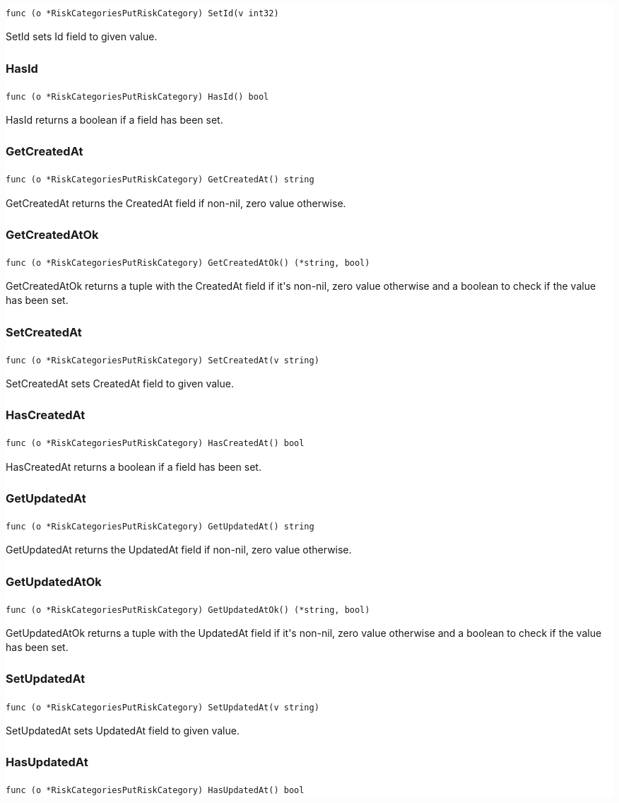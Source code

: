 `func (o *RiskCategoriesPutRiskCategory) SetId(v int32)`

SetId sets Id field to given value.

### HasId

`func (o *RiskCategoriesPutRiskCategory) HasId() bool`

HasId returns a boolean if a field has been set.

### GetCreatedAt

`func (o *RiskCategoriesPutRiskCategory) GetCreatedAt() string`

GetCreatedAt returns the CreatedAt field if non-nil, zero value otherwise.

### GetCreatedAtOk

`func (o *RiskCategoriesPutRiskCategory) GetCreatedAtOk() (*string, bool)`

GetCreatedAtOk returns a tuple with the CreatedAt field if it's non-nil, zero value otherwise
and a boolean to check if the value has been set.

### SetCreatedAt

`func (o *RiskCategoriesPutRiskCategory) SetCreatedAt(v string)`

SetCreatedAt sets CreatedAt field to given value.

### HasCreatedAt

`func (o *RiskCategoriesPutRiskCategory) HasCreatedAt() bool`

HasCreatedAt returns a boolean if a field has been set.

### GetUpdatedAt

`func (o *RiskCategoriesPutRiskCategory) GetUpdatedAt() string`

GetUpdatedAt returns the UpdatedAt field if non-nil, zero value otherwise.

### GetUpdatedAtOk

`func (o *RiskCategoriesPutRiskCategory) GetUpdatedAtOk() (*string, bool)`

GetUpdatedAtOk returns a tuple with the UpdatedAt field if it's non-nil, zero value otherwise
and a boolean to check if the value has been set.

### SetUpdatedAt

`func (o *RiskCategoriesPutRiskCategory) SetUpdatedAt(v string)`

SetUpdatedAt sets UpdatedAt field to given value.

### HasUpdatedAt

`func (o *RiskCategoriesPutRiskCategory) HasUpdatedAt() bool`
